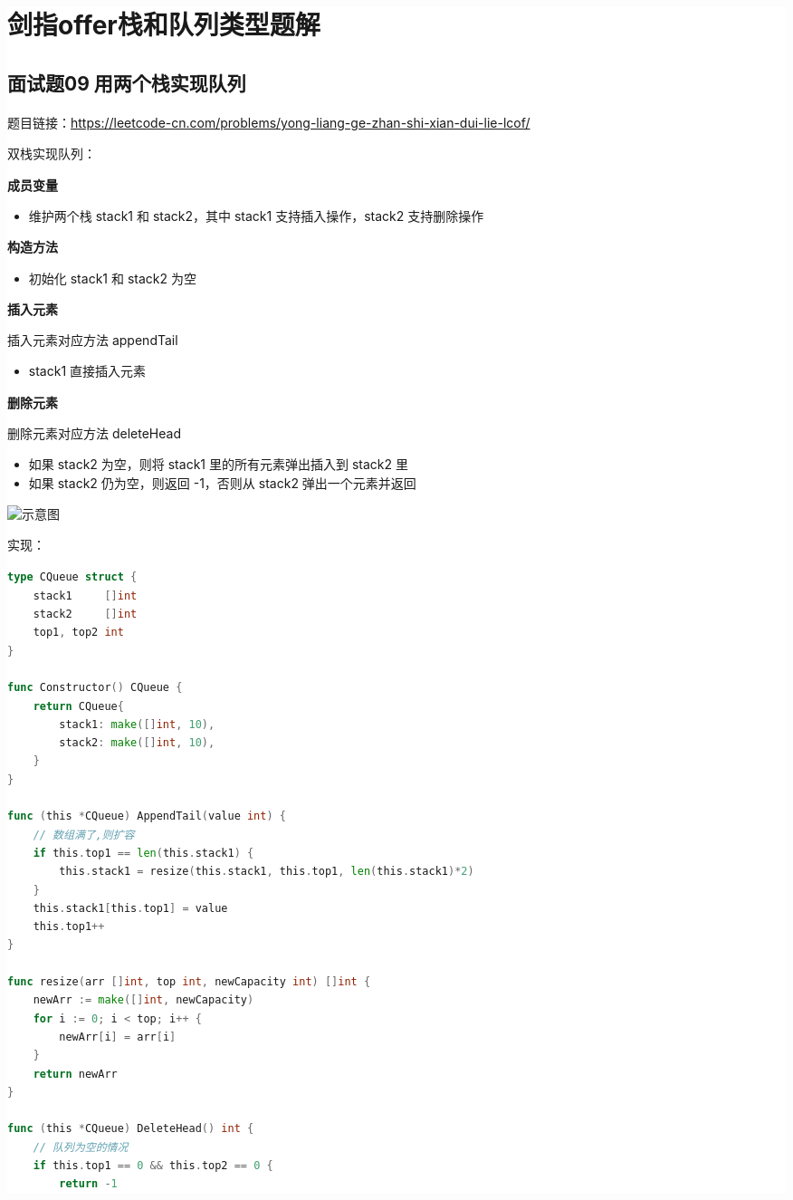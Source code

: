 # 剑指offer栈和队列类型题解

## 面试题09 用两个栈实现队列

题目链接：https://leetcode-cn.com/problems/yong-liang-ge-zhan-shi-xian-dui-lie-lcof/

双栈实现队列：

**成员变量**

+ 维护两个栈 stack1 和 stack2，其中 stack1 支持插入操作，stack2 支持删除操作

**构造方法**

+ 初始化 stack1 和 stack2 为空

**插入元素**

插入元素对应方法 appendTail

+ stack1 直接插入元素

**删除元素**

删除元素对应方法 deleteHead

+ 如果 stack2 为空，则将 stack1 里的所有元素弹出插入到 stack2 里
+ 如果 stack2 仍为空，则返回 -1，否则从 stack2 弹出一个元素并返回

![示意图](https://assets.leetcode-cn.com/solution-static/jianzhi_09/jianzhi_9.gif)

实现：

```go
type CQueue struct {
	stack1     []int
	stack2     []int
	top1, top2 int
}

func Constructor() CQueue {
	return CQueue{
		stack1: make([]int, 10),
		stack2: make([]int, 10),
	}
}

func (this *CQueue) AppendTail(value int) {
	// 数组满了,则扩容
	if this.top1 == len(this.stack1) {
		this.stack1 = resize(this.stack1, this.top1, len(this.stack1)*2)
	}
	this.stack1[this.top1] = value
	this.top1++
}

func resize(arr []int, top int, newCapacity int) []int {
	newArr := make([]int, newCapacity)
	for i := 0; i < top; i++ {
		newArr[i] = arr[i]
	}
	return newArr
}

func (this *CQueue) DeleteHead() int {
	// 队列为空的情况
	if this.top1 == 0 && this.top2 == 0 {
		return -1
```